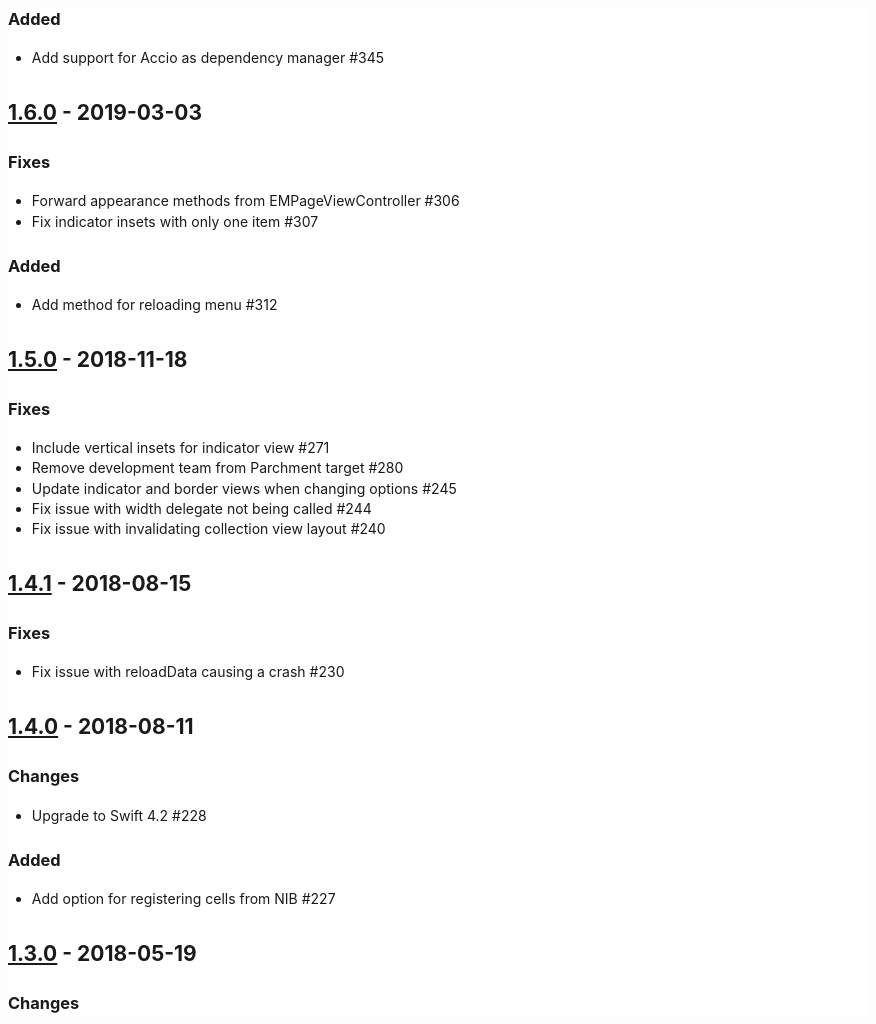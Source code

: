 ### Added

- Add support for Accio as dependency manager #345

## [1.6.0](https://github.com/rechsteiner/Parchment/compare/v1.5.0...v1.6.0) - 2019-03-03

### Fixes

- Forward appearance methods from EMPageViewController #306
- Fix indicator insets with only one item #307

### Added

- Add method for reloading menu #312

## [1.5.0](https://github.com/rechsteiner/Parchment/compare/v1.4.1...v1.5.0) - 2018-11-18

### Fixes

- Include vertical insets for indicator view #271
- Remove development team from Parchment target #280
- Update indicator and border views when changing options #245
- Fix issue with width delegate not being called #244
- Fix issue with invalidating collection view layout #240

## [1.4.1](https://github.com/rechsteiner/Parchment/compare/v1.4.0...v1.4.1) - 2018-08-15

### Fixes

- Fix issue with reloadData causing a crash #230

## [1.4.0](https://github.com/rechsteiner/Parchment/compare/v1.3.0...v1.4.0) - 2018-08-11

### Changes

- Upgrade to Swift 4.2 #228

### Added

- Add option for registering cells from NIB #227

## [1.3.0](https://github.com/rechsteiner/Parchment/compare/v1.2.0...v1.3.0) - 2018-05-19

### Changes

